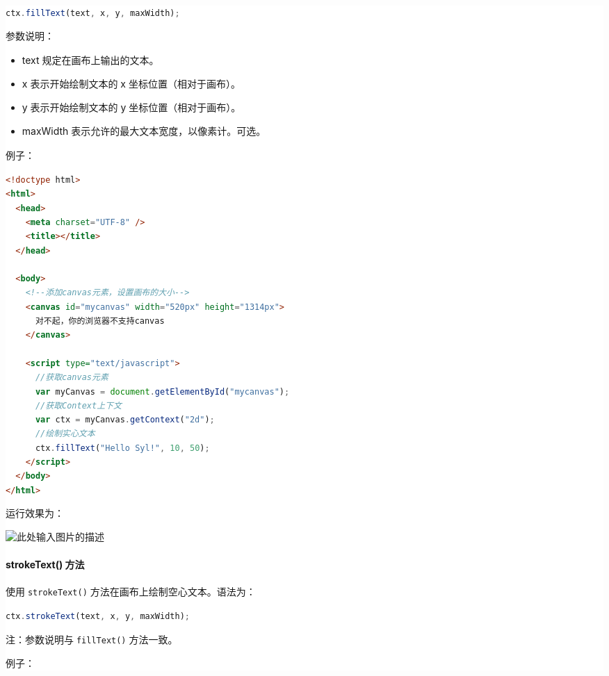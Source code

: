 ```js
ctx.fillText(text, x, y, maxWidth);
```

参数说明：

- text 规定在画布上输出的文本。

- x 表示开始绘制文本的 x 坐标位置（相对于画布）。

- y 表示开始绘制文本的 y 坐标位置（相对于画布）。

- maxWidth 表示允许的最大文本宽度，以像素计。可选。

例子：

```html
<!doctype html>
<html>
  <head>
    <meta charset="UTF-8" />
    <title></title>
  </head>

  <body>
    <!--添加canvas元素，设置画布的大小-->
    <canvas id="mycanvas" width="520px" height="1314px">
      对不起，你的浏览器不支持canvas
    </canvas>

    <script type="text/javascript">
      //获取canvas元素
      var myCanvas = document.getElementById("mycanvas");
      //获取Context上下文
      var ctx = myCanvas.getContext("2d");
      //绘制实心文本
      ctx.fillText("Hello Syl!", 10, 50);
    </script>
  </body>
</html>
```

运行效果为：

![此处输入图片的描述](https://doc.shiyanlou.com/document-uid897174labid9222timestamp1550135723679.png/wm)

#### strokeText() 方法

使用 `strokeText()` 方法在画布上绘制空心文本。语法为：

```js
ctx.strokeText(text, x, y, maxWidth);
```

注：参数说明与 `fillText()` 方法一致。

例子：
